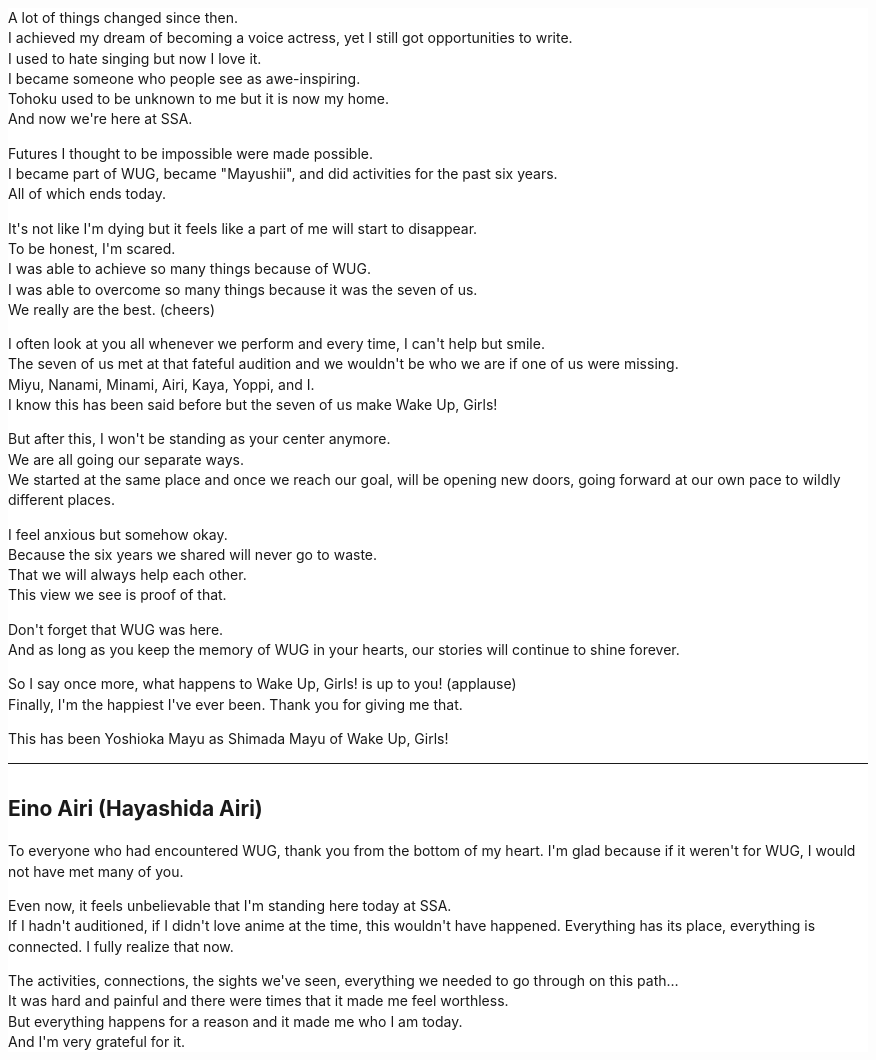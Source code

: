 A lot of things changed since then.  
I achieved my dream of becoming a voice actress, yet I still got opportunities to write.  
I used to hate singing but now I love it.  
I became someone who people see as awe-inspiring.  
Tohoku used to be unknown to me but it is now my home.  
And now we're here at SSA.  
  
Futures I thought to be impossible were made possible.  
I became part of WUG, became "Mayushii", and did activities for the past six years.  
All of which ends today.  
  
It's not like I'm dying but it feels like a part of me will start to disappear.  
To be honest, I'm scared.  
I was able to achieve so many things because of WUG.  
I was able to overcome so many things because it was the seven of us.  
We really are the best. (cheers)  
  
I often look at you all whenever we perform and every time, I can't help but smile.  
The seven of us met at that fateful audition and we wouldn't be who we are if one of us were missing.  
Miyu, Nanami, Minami, Airi, Kaya, Yoppi, and I.  
I know this has been said before but the seven of us make Wake Up, Girls!  
  
But after this, I won't be standing as your center anymore.  
We are all going our separate ways.  
We started at the same place and once we reach our goal, will be opening new doors, going forward at our own pace to wildly different places.  
  
I feel anxious but somehow okay.  
Because the six years we shared will never go to waste.  
That we will always help each other.  
This view we see is proof of that.  
  
Don't forget that WUG was here.  
And as long as you keep the memory of WUG in your hearts, our stories will continue to shine forever.  
  
So I say once more, what happens to Wake Up, Girls! is up to you! (applause)  
Finally, I'm the happiest I've ever been. Thank you for giving me that.  
  
This has been Yoshioka Mayu as Shimada Mayu of Wake Up, Girls!

* * *

## Eino Airi (Hayashida Airi)

To everyone who had encountered WUG, thank you from the bottom of my heart. I'm glad because if it weren't for WUG, I would not have met many of you.  
  
Even now, it feels unbelievable that I'm standing here today at SSA.  
If I hadn't auditioned, if I didn't love anime at the time, this wouldn't have happened. Everything has its place, everything is connected. I fully realize that now.  
  
The activities, connections, the sights we've seen, everything we needed to go through on this path…  
It was hard and painful and there were times that it made me feel worthless.  
But everything happens for a reason and it made me who I am today.  
And I'm very grateful for it.  
  